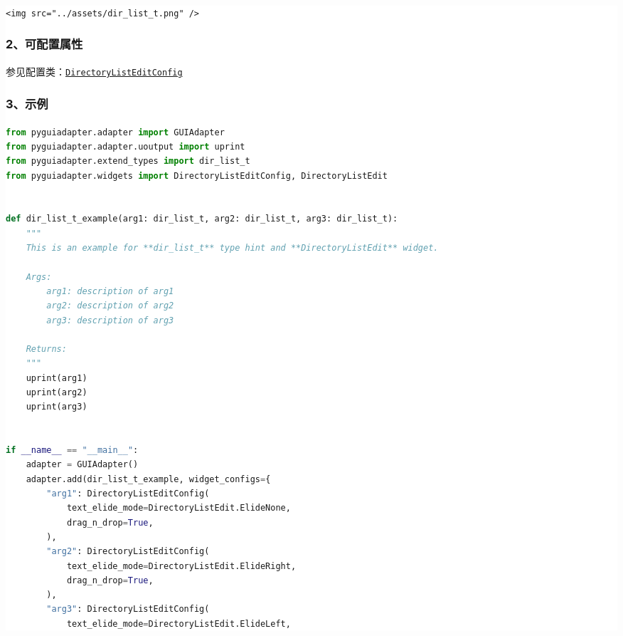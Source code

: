     <img src="../assets/dir_list_t.png" />
</div>



### 2、可配置属性

参见配置类：[`DirectoryListEditConfig`](apis/pyguiadapter.widgets.pathlist.md#pyguiadapter.widgets.DirectoryListEditConfig)

### 3、示例

```python
from pyguiadapter.adapter import GUIAdapter
from pyguiadapter.adapter.uoutput import uprint
from pyguiadapter.extend_types import dir_list_t
from pyguiadapter.widgets import DirectoryListEditConfig, DirectoryListEdit


def dir_list_t_example(arg1: dir_list_t, arg2: dir_list_t, arg3: dir_list_t):
    """
    This is an example for **dir_list_t** type hint and **DirectoryListEdit** widget.

    Args:
        arg1: description of arg1
        arg2: description of arg2
        arg3: description of arg3

    Returns:
    """
    uprint(arg1)
    uprint(arg2)
    uprint(arg3)


if __name__ == "__main__":
    adapter = GUIAdapter()
    adapter.add(dir_list_t_example, widget_configs={
        "arg1": DirectoryListEditConfig(
            text_elide_mode=DirectoryListEdit.ElideNone,
            drag_n_drop=True,
        ),
        "arg2": DirectoryListEditConfig(
            text_elide_mode=DirectoryListEdit.ElideRight,
            drag_n_drop=True,
        ),
        "arg3": DirectoryListEditConfig(
            text_elide_mode=DirectoryListEdit.ElideLeft,
```